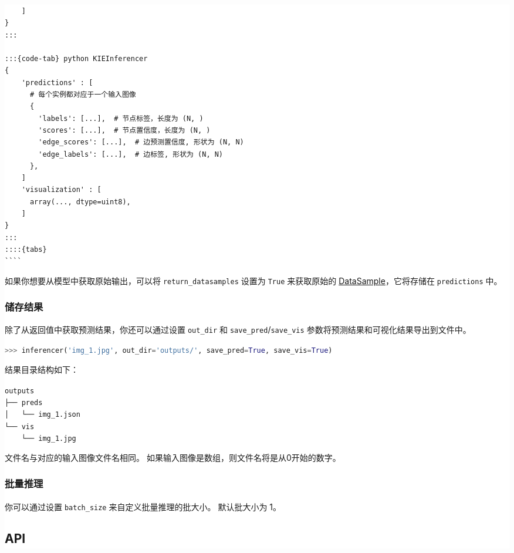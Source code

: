   `````{tabs}
      ]
  }
  :::

  :::{code-tab} python KIEInferencer
  {
      'predictions' : [
        # 每个实例都对应于一个输入图像
        {
          'labels': [...],  # 节点标签，长度为 (N, )
          'scores': [...],  # 节点置信度，长度为 (N, )
          'edge_scores': [...],  # 边预测置信度, 形状为 (N, N)
          'edge_labels': [...],  # 边标签, 形状为 (N, N)
        },
      ]
      'visualization' : [
        array(..., dtype=uint8),
      ]
  }
  :::
  ::::{tabs}
  ````

  `````

如果你想要从模型中获取原始输出，可以将 `return_datasamples` 设置为 `True` 来获取原始的 [DataSample](structures.md)，它将存储在 `predictions` 中。

### 储存结果

除了从返回值中获取预测结果，你还可以通过设置 `out_dir` 和 `save_pred`/`save_vis` 参数将预测结果和可视化结果导出到文件中。

```python
>>> inferencer('img_1.jpg', out_dir='outputs/', save_pred=True, save_vis=True)
```

结果目录结构如下：

```text
outputs
├── preds
│   └── img_1.json
└── vis
    └── img_1.jpg
```

文件名与对应的输入图像文件名相同。 如果输入图像是数组，则文件名将是从0开始的数字。

### 批量推理

你可以通过设置 `batch_size` 来自定义批量推理的批大小。 默认批大小为 1。

## API
